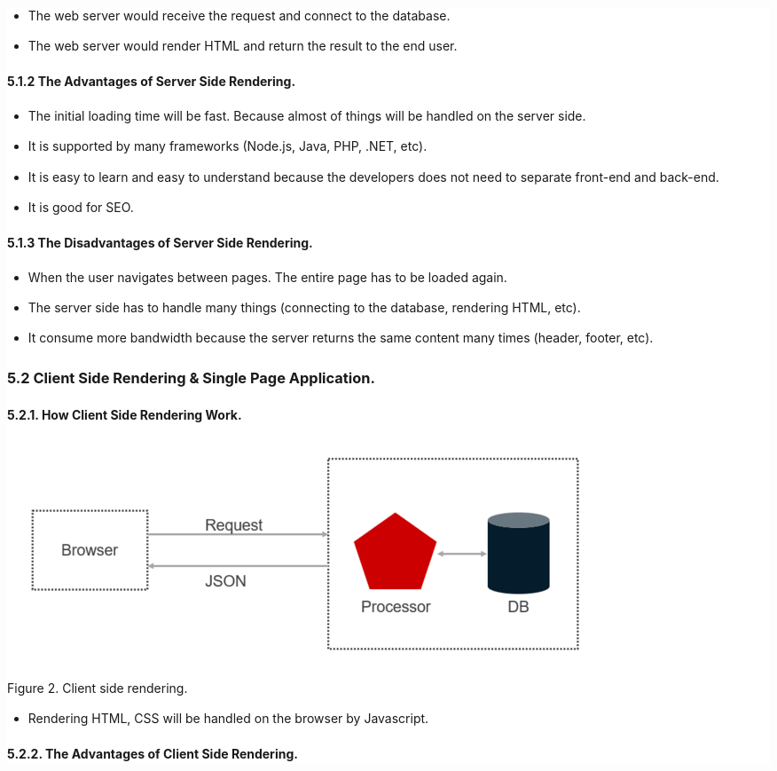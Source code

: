 - The web server would receive the request and connect to the database.

- The web server would render HTML and return the result to the end user.

<a id="the-advantages-of-server-side-rendering"></a>
#### __5.1.2 The Advantages of Server Side Rendering.__

- The initial loading time will be fast. Because almost of things will be handled on the server side.

- It is supported by many frameworks (Node.js, Java, PHP, .NET, etc).

- It is easy to learn and easy to understand because the developers does not need to separate front-end and back-end.

- It is good for SEO.

<a id="the-disadvantages-of-server-side-rendering"></a>
#### __5.1.3 The Disadvantages of Server Side Rendering.__

- When the user navigates between pages. The entire page has to be loaded again.

- The server side has to handle many things (connecting to the database, rendering HTML, etc).

- It consume more bandwidth because the server returns the same content many times (header, footer, etc).

<a id="client-side-rendering-and-single-page-application"></a>
### __5.2 Client Side Rendering & Single Page Application.__

<a id="how-client-side-rendering-work"></a>
#### __5.2.1. How Client Side Rendering Work.__

<a id="figure2"></a>
<img src="./md-images/csr.png" alt="drawing" width="666"/>

Figure 2. Client side rendering.

- Rendering HTML, CSS will be handled on the browser by Javascript.

<a id="the-advantages-of-client-side-rendering"></a>
#### __5.2.2. The Advantages of Client Side Rendering.__

